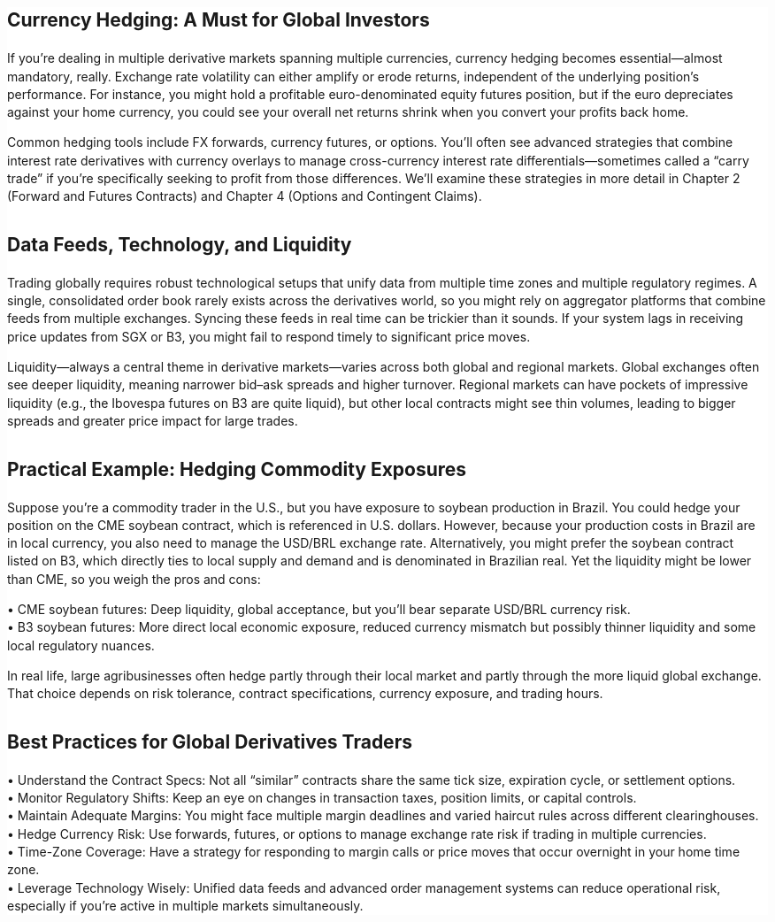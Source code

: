 ## Currency Hedging: A Must for Global Investors

If you’re dealing in multiple derivative markets spanning multiple currencies, currency hedging becomes essential—almost mandatory, really. Exchange rate volatility can either amplify or erode returns, independent of the underlying position’s performance. For instance, you might hold a profitable euro-denominated equity futures position, but if the euro depreciates against your home currency, you could see your overall net returns shrink when you convert your profits back home.

Common hedging tools include FX forwards, currency futures, or options. You’ll often see advanced strategies that combine interest rate derivatives with currency overlays to manage cross-currency interest rate differentials—sometimes called a “carry trade” if you’re specifically seeking to profit from those differences. We’ll examine these strategies in more detail in Chapter 2 (Forward and Futures Contracts) and Chapter 4 (Options and Contingent Claims).

## Data Feeds, Technology, and Liquidity

Trading globally requires robust technological setups that unify data from multiple time zones and multiple regulatory regimes. A single, consolidated order book rarely exists across the derivatives world, so you might rely on aggregator platforms that combine feeds from multiple exchanges. Syncing these feeds in real time can be trickier than it sounds. If your system lags in receiving price updates from SGX or B3, you might fail to respond timely to significant price moves.

Liquidity—always a central theme in derivative markets—varies across both global and regional markets. Global exchanges often see deeper liquidity, meaning narrower bid–ask spreads and higher turnover. Regional markets can have pockets of impressive liquidity (e.g., the Ibovespa futures on B3 are quite liquid), but other local contracts might see thin volumes, leading to bigger spreads and greater price impact for large trades.

## Practical Example: Hedging Commodity Exposures

Suppose you’re a commodity trader in the U.S., but you have exposure to soybean production in Brazil. You could hedge your position on the CME soybean contract, which is referenced in U.S. dollars. However, because your production costs in Brazil are in local currency, you also need to manage the USD/BRL exchange rate. Alternatively, you might prefer the soybean contract listed on B3, which directly ties to local supply and demand and is denominated in Brazilian real. Yet the liquidity might be lower than CME, so you weigh the pros and cons:

• CME soybean futures: Deep liquidity, global acceptance, but you’ll bear separate USD/BRL currency risk.  
• B3 soybean futures: More direct local economic exposure, reduced currency mismatch but possibly thinner liquidity and some local regulatory nuances.  

In real life, large agribusinesses often hedge partly through their local market and partly through the more liquid global exchange. That choice depends on risk tolerance, contract specifications, currency exposure, and trading hours.

## Best Practices for Global Derivatives Traders

• Understand the Contract Specs: Not all “similar” contracts share the same tick size, expiration cycle, or settlement options.  
• Monitor Regulatory Shifts: Keep an eye on changes in transaction taxes, position limits, or capital controls.  
• Maintain Adequate Margins: You might face multiple margin deadlines and varied haircut rules across different clearinghouses.  
• Hedge Currency Risk: Use forwards, futures, or options to manage exchange rate risk if trading in multiple currencies.  
• Time-Zone Coverage: Have a strategy for responding to margin calls or price moves that occur overnight in your home time zone.  
• Leverage Technology Wisely: Unified data feeds and advanced order management systems can reduce operational risk, especially if you’re active in multiple markets simultaneously.
